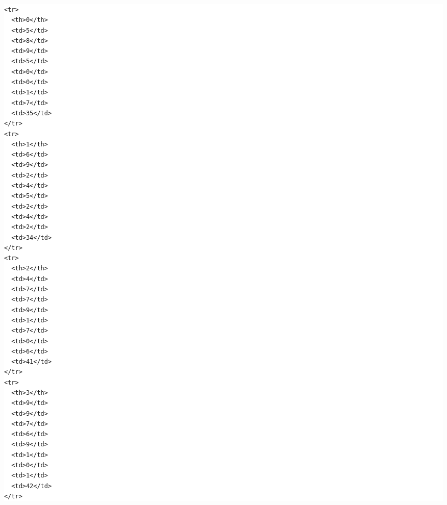     <tr>
      <th>0</th>
      <td>5</td>
      <td>8</td>
      <td>9</td>
      <td>5</td>
      <td>0</td>
      <td>0</td>
      <td>1</td>
      <td>7</td>
      <td>35</td>
    </tr>
    <tr>
      <th>1</th>
      <td>6</td>
      <td>9</td>
      <td>2</td>
      <td>4</td>
      <td>5</td>
      <td>2</td>
      <td>4</td>
      <td>2</td>
      <td>34</td>
    </tr>
    <tr>
      <th>2</th>
      <td>4</td>
      <td>7</td>
      <td>7</td>
      <td>9</td>
      <td>1</td>
      <td>7</td>
      <td>0</td>
      <td>6</td>
      <td>41</td>
    </tr>
    <tr>
      <th>3</th>
      <td>9</td>
      <td>9</td>
      <td>7</td>
      <td>6</td>
      <td>9</td>
      <td>1</td>
      <td>0</td>
      <td>1</td>
      <td>42</td>
    </tr>
  </tbody>
</table>
